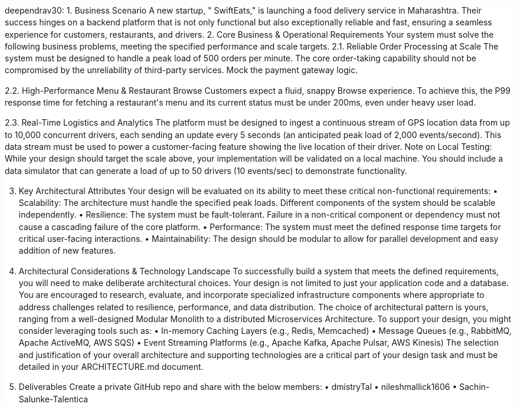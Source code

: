 deependrav30: 1. Business Scenario
A new startup, " SwiftEats," is launching a food delivery service in Maharashtra. Their success hinges on a backend platform that is not only functional but also exceptionally reliable and fast, ensuring a seamless experience for customers, restaurants, and drivers.
2. Core Business & Operational Requirements
Your system must solve the following business problems, meeting the specified performance and scale targets.
2.1. Reliable Order Processing at Scale The system must be designed to handle a peak load of 500 orders per minute. The core order-taking capability should not be compromised by the unreliability of third-party services. Mock the payment gateway logic.

2.2. High-Performance Menu & Restaurant Browse Customers expect a fluid, snappy Browse experience. To achieve this, the P99 response time for fetching a restaurant's menu and its current status must be under 200ms, even under heavy user load.

2.3. Real-Time Logistics and Analytics The platform must be designed to ingest a continuous stream of GPS location data from up to 10,000 concurrent drivers, each sending an update every 5 seconds (an anticipated peak load of 2,000 events/second). This data stream must be used to power a customer-facing feature showing the live location of their driver.
Note on Local Testing: While your design should target the scale above, your implementation will be validated on a local machine. You should include a data simulator that can generate a load of up to 50 drivers (10 events/sec) to demonstrate functionality.

3. Key Architectural Attributes
Your design will be evaluated on its ability to meet these critical non-functional requirements:
•	Scalability: The architecture must handle the specified peak loads. Different components of the system should be scalable independently.
•	Resilience: The system must be fault-tolerant. Failure in a non-critical component or dependency must not cause a cascading failure of the core platform.
•	Performance: The system must meet the defined response time targets for critical user-facing interactions.
•	Maintainability: The design should be modular to allow for parallel development and easy addition of new features.
4. Architectural Considerations & Technology Landscape
To successfully build a system that meets the defined requirements, you will need to make deliberate architectural choices. Your design is not limited to just your application code and a database. You are encouraged to research, evaluate, and incorporate specialized infrastructure components where appropriate to address challenges related to resilience, performance, and data distribution.
The choice of architectural pattern is yours, ranging from a well-designed Modular Monolith to a distributed Microservices Architecture. To support your design, you might consider leveraging tools such as:
•	In-memory Caching Layers (e.g., Redis, Memcached)
•	Message Queues (e.g., RabbitMQ, Apache ActiveMQ, AWS SQS)
•	Event Streaming Platforms (e.g., Apache Kafka, Apache Pulsar, AWS Kinesis)
The selection and justification of your overall architecture and supporting technologies are a critical part of your design task and must be detailed in your ARCHITECTURE.md document.

5. Deliverables
Create a private GitHub repo and share with the below members:
•	dmistryTal
•	nileshmallick1606
•	Sachin-Salunke-Talentica
